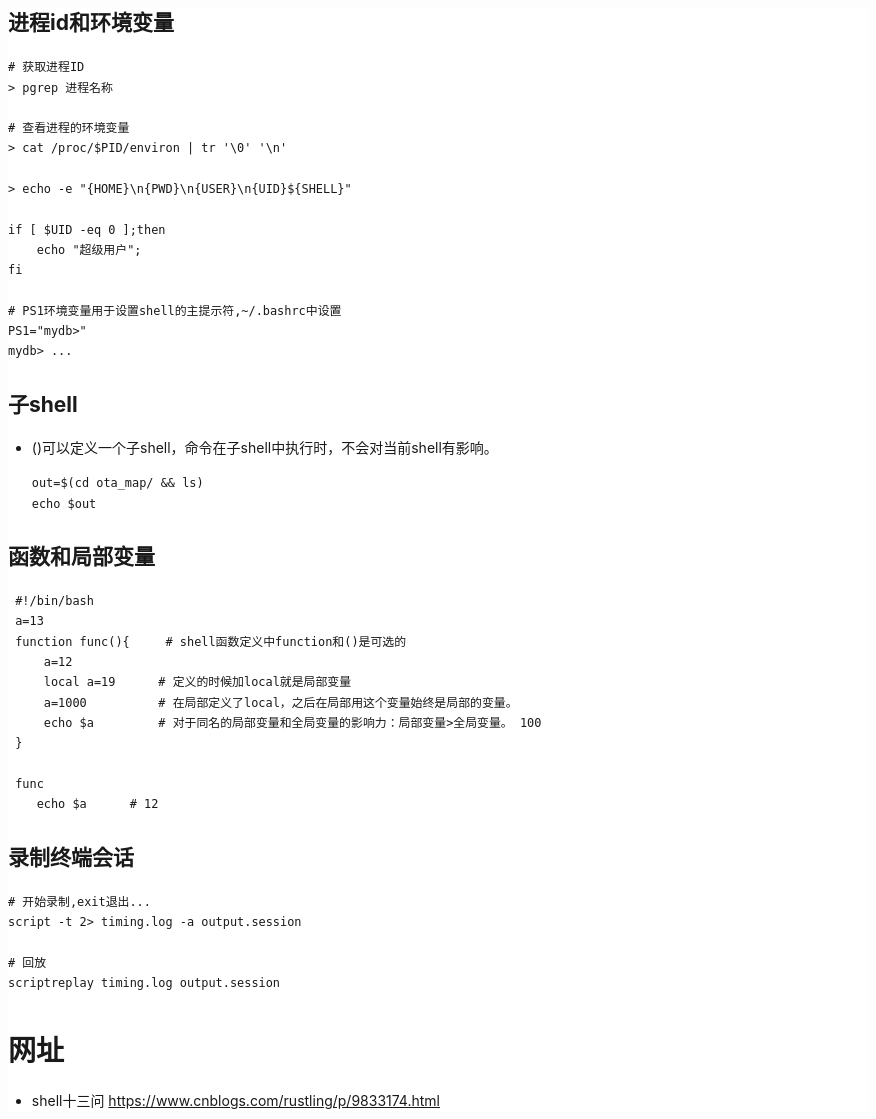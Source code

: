 ## 进程id和环境变量

```shell
# 获取进程ID
> pgrep 进程名称

# 查看进程的环境变量
> cat /proc/$PID/environ | tr '\0' '\n'

> echo -e "{HOME}\n{PWD}\n{USER}\n{UID}${SHELL}"

if [ $UID -eq 0 ];then
    echo "超级用户";
fi

# PS1环境变量用于设置shell的主提示符,~/.bashrc中设置
PS1="mydb>"  
mydb> ...  

```

## 子shell

* ()可以定义一个子shell，命令在子shell中执行时，不会对当前shell有影响。

  ```shell
  out=$(cd ota_map/ && ls)
  echo $out
  ```

## 函数和局部变量

   ```shell
    #!/bin/bash
    a=13
    function func(){     # shell函数定义中function和()是可选的
        a=12
        local a=19      # 定义的时候加local就是局部变量
        a=1000          # 在局部定义了local，之后在局部用这个变量始终是局部的变量。
        echo $a         # 对于同名的局部变量和全局变量的影响力：局部变量>全局变量。 100
    }

    func
​    echo $a      # 12
   ```

## 录制终端会话

```shell
# 开始录制,exit退出...
script -t 2> timing.log -a output.session

# 回放
scriptreplay timing.log output.session
```

# 网址

* shell十三问
  <https://www.cnblogs.com/rustling/p/9833174.html>
